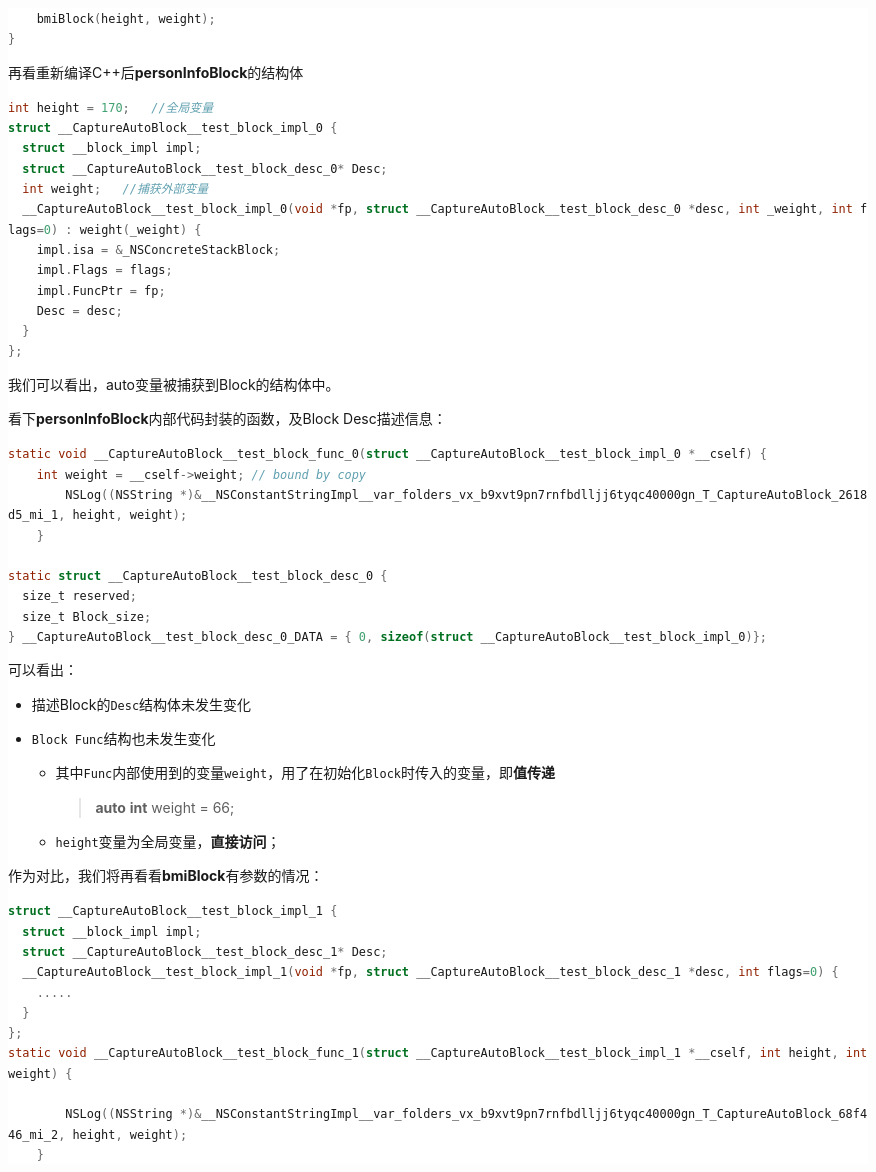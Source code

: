 ```objective-c
    bmiBlock(height, weight);
}
```

再看重新编译C++后**personInfoBlock**的结构体

```c++
int height = 170; 	//全局变量
struct __CaptureAutoBlock__test_block_impl_0 {
  struct __block_impl impl;
  struct __CaptureAutoBlock__test_block_desc_0* Desc;
  int weight; 	//捕获外部变量
  __CaptureAutoBlock__test_block_impl_0(void *fp, struct __CaptureAutoBlock__test_block_desc_0 *desc, int _weight, int flags=0) : weight(_weight) {
    impl.isa = &_NSConcreteStackBlock;
    impl.Flags = flags;
    impl.FuncPtr = fp;
    Desc = desc;
  }
};
```

我们可以看出，auto变量被捕获到Block的结构体中。

看下**personInfoBlock**内部代码封装的函数，及Block Desc描述信息：

```objective-c
static void __CaptureAutoBlock__test_block_func_0(struct __CaptureAutoBlock__test_block_impl_0 *__cself) {
  	int weight = __cself->weight; // bound by copy
        NSLog((NSString *)&__NSConstantStringImpl__var_folders_vx_b9xvt9pn7rnfbdlljj6tyqc40000gn_T_CaptureAutoBlock_2618d5_mi_1, height, weight);
    }

static struct __CaptureAutoBlock__test_block_desc_0 {
  size_t reserved;
  size_t Block_size;
} __CaptureAutoBlock__test_block_desc_0_DATA = { 0, sizeof(struct __CaptureAutoBlock__test_block_impl_0)};
```

可以看出：

- 描述Block的`Desc`结构体未发生变化

- `Block Func`结构也未发生变化

  - 其中`Func`内部使用到的变量`weight`，用了在初始化`Block`时传入的变量，即**值传递**

    > **auto** **int** weight = 66;

  - `height`变量为全局变量，**直接访问**；

作为对比，我们将再看看**bmiBlock**有参数的情况：

```objective-c
struct __CaptureAutoBlock__test_block_impl_1 {
  struct __block_impl impl;
  struct __CaptureAutoBlock__test_block_desc_1* Desc;
  __CaptureAutoBlock__test_block_impl_1(void *fp, struct __CaptureAutoBlock__test_block_desc_1 *desc, int flags=0) {
  	.....
  }
};
static void __CaptureAutoBlock__test_block_func_1(struct __CaptureAutoBlock__test_block_impl_1 *__cself, int height, int weight) {

        NSLog((NSString *)&__NSConstantStringImpl__var_folders_vx_b9xvt9pn7rnfbdlljj6tyqc40000gn_T_CaptureAutoBlock_68f446_mi_2, height, weight);
    }
```